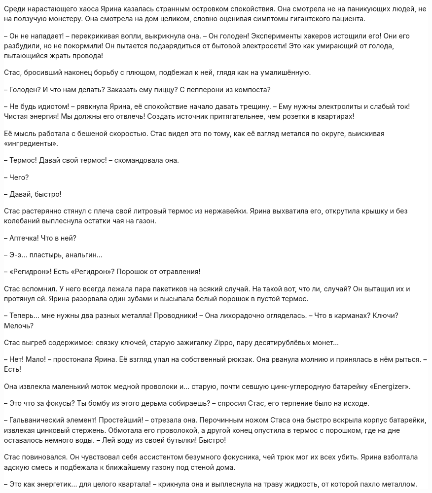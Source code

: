 Среди нарастающего хаоса Ярина казалась странным островком спокойствия. Она смотрела не на паникующих людей, не на ползучую монстеру. Она смотрела на дом целиком, словно оценивая симптомы гигантского пациента.

– Он не нападает! – перекрикивая вопли, выкрикнула она. – Он голоден! Эксперименты хакеров истощили его! Они его разбудили, но не покормили! Он пытается подзарядиться от бытовой электросети! Это как умирающий от голода, пытающийся жрать провода!

Стас, бросивший наконец борьбу с плющом, подбежал к ней, глядя как на умалишённую.

– Голоден? И что нам делать? Заказать ему пиццу? С пепперони из компоста?

– Не будь идиотом! – рявкнула Ярина, её спокойствие начало давать трещину. – Ему нужны электролиты и слабый ток! Чистая энергия! Мы должны его отвлечь! Создать источник притягательнее, чем розетки в квартирах!

Её мысль работала с бешеной скоростью. Стас видел это по тому, как её взгляд метался по округе, выискивая «ингредиенты».

– Термос! Давай свой термос! – скомандовала она.

– Чего?

– Давай, быстро!

Стас растерянно стянул с плеча свой литровый термос из нержавейки. Ярина выхватила его, открутила крышку и без колебаний выплеснула остатки чая на газон.

– Аптечка! Что в ней?

– Э-э... пластырь, анальгин...

– «Регидрон»! Есть «Регидрон»? Порошок от отравления!

Стас вспомнил. У него всегда лежала пара пакетиков на всякий случай. На такой вот, что ли, случай? Он вытащил их и протянул ей. Ярина разорвала один зубами и высыпала белый порошок в пустой термос.

– Теперь... мне нужны два разных металла! Проводники! – Она лихорадочно огляделась. – Что в карманах? Ключи? Мелочь?

Стас выгреб содержимое: связку ключей, старую зажигалку Zippo, пару десятирублёвых монет...

– Нет! Мало! – простонала Ярина. Её взгляд упал на собственный рюкзак. Она рванула молнию и принялась в нём рыться. – Есть!

Она извлекла маленький моток медной проволоки и... старую, почти севшую цинк-углеродную батарейку «Energizer».

– Это что за фокусы? Ты бомбу из этого дерьма собираешь? – спросил Стас, его терпение было на исходе.

– Гальванический элемент! Простейший! – отрезала она. Перочинным ножом Стаса она быстро вскрыла корпус батарейки, извлекая цинковый стержень. Обмотала его проволокой, а другой конец опустила в термос с порошком, где на дне оставалось немного воды. – Лей воду из своей бутылки! Быстро!

Стас повиновался. Он чувствовал себя ассистентом безумного фокусника, чей трюк мог их всех убить. Ярина взболтала адскую смесь и подбежала к ближайшему газону под стеной дома.

– Это как энергетик... для целого квартала! – крикнула она и выплеснула на траву жидкость, от которой пахло металлом.
